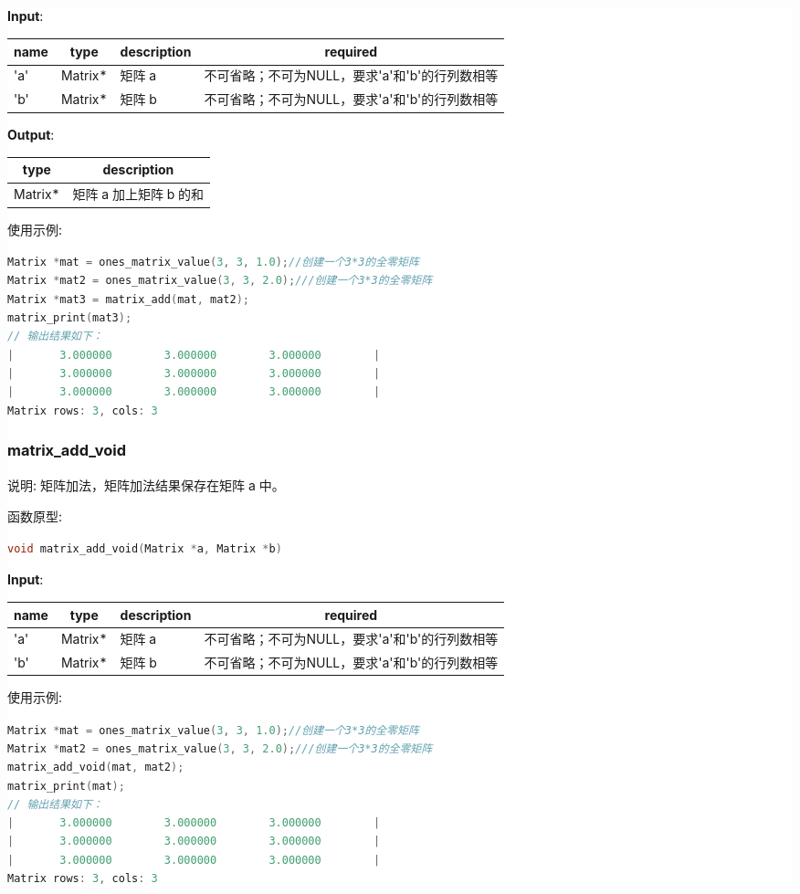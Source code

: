 **Input**:

|name|type|description|required|
|----|----|----|----|
|'a'|Matrix*|矩阵 a|不可省略；不可为NULL，要求'a'和'b'的行列数相等|
|'b'|Matrix*|矩阵 b|不可省略；不可为NULL，要求'a'和'b'的行列数相等|

**Output**:

|type|description|
|----|----|
|Matrix*|矩阵 a 加上矩阵 b 的和|

使用示例:

```C
Matrix *mat = ones_matrix_value(3, 3, 1.0);//创建一个3*3的全零矩阵
Matrix *mat2 = ones_matrix_value(3, 3, 2.0);///创建一个3*3的全零矩阵
Matrix *mat3 = matrix_add(mat, mat2);
matrix_print(mat3);
// 输出结果如下：
|       3.000000        3.000000        3.000000        |
|       3.000000        3.000000        3.000000        |
|       3.000000        3.000000        3.000000        |
Matrix rows: 3, cols: 3
```

### **matrix_add_void**

说明: 矩阵加法，矩阵加法结果保存在矩阵 a 中。

函数原型:

```C
void matrix_add_void(Matrix *a, Matrix *b)
```

**Input**:

|name|type|description|required|
|----|----|----|----|
|'a'|Matrix*|矩阵 a|不可省略；不可为NULL，要求'a'和'b'的行列数相等|
|'b'|Matrix*|矩阵 b|不可省略；不可为NULL，要求'a'和'b'的行列数相等|

使用示例:

```C
Matrix *mat = ones_matrix_value(3, 3, 1.0);//创建一个3*3的全零矩阵
Matrix *mat2 = ones_matrix_value(3, 3, 2.0);///创建一个3*3的全零矩阵
matrix_add_void(mat, mat2);
matrix_print(mat);
// 输出结果如下：
|       3.000000        3.000000        3.000000        |
|       3.000000        3.000000        3.000000        |
|       3.000000        3.000000        3.000000        |
Matrix rows: 3, cols: 3
```

